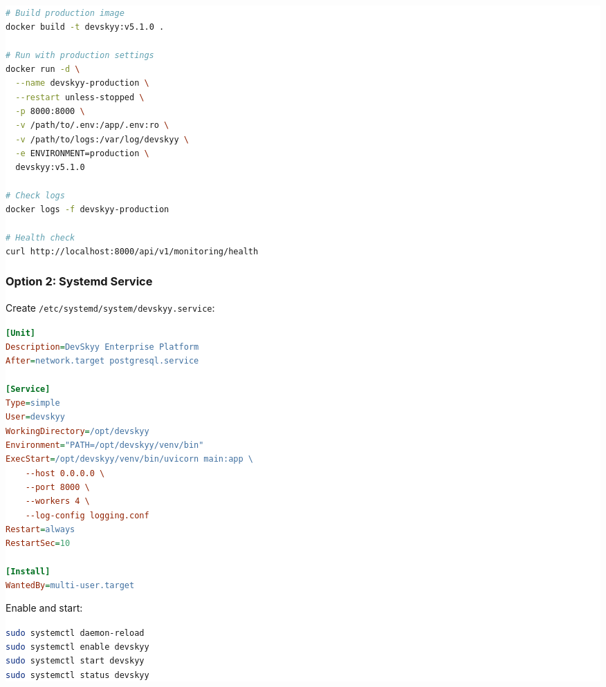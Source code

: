 ```bash
# Build production image
docker build -t devskyy:v5.1.0 .

# Run with production settings
docker run -d \
  --name devskyy-production \
  --restart unless-stopped \
  -p 8000:8000 \
  -v /path/to/.env:/app/.env:ro \
  -v /path/to/logs:/var/log/devskyy \
  -e ENVIRONMENT=production \
  devskyy:v5.1.0

# Check logs
docker logs -f devskyy-production

# Health check
curl http://localhost:8000/api/v1/monitoring/health
```

### Option 2: Systemd Service

Create `/etc/systemd/system/devskyy.service`:

```ini
[Unit]
Description=DevSkyy Enterprise Platform
After=network.target postgresql.service

[Service]
Type=simple
User=devskyy
WorkingDirectory=/opt/devskyy
Environment="PATH=/opt/devskyy/venv/bin"
ExecStart=/opt/devskyy/venv/bin/uvicorn main:app \
    --host 0.0.0.0 \
    --port 8000 \
    --workers 4 \
    --log-config logging.conf
Restart=always
RestartSec=10

[Install]
WantedBy=multi-user.target
```

Enable and start:
```bash
sudo systemctl daemon-reload
sudo systemctl enable devskyy
sudo systemctl start devskyy
sudo systemctl status devskyy
```
